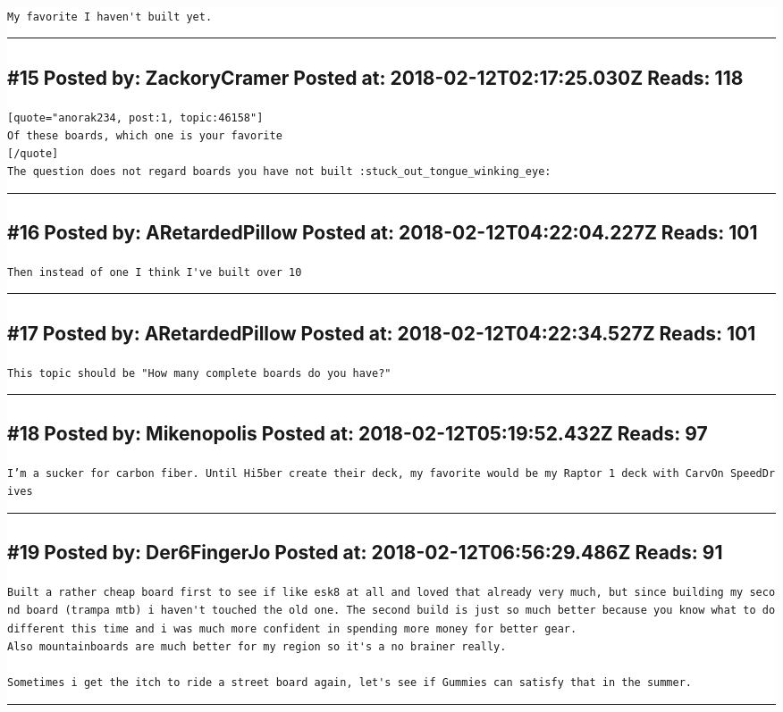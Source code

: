 ```
My favorite I haven't built yet.
```

---
## \#15 Posted by: ZackoryCramer Posted at: 2018-02-12T02:17:25.030Z Reads: 118

```
[quote="anorak234, post:1, topic:46158"]
Of these boards, which one is your favorite
[/quote]
The question does not regard boards you have not built :stuck_out_tongue_winking_eye:
```

---
## \#16 Posted by: ARetardedPillow Posted at: 2018-02-12T04:22:04.227Z Reads: 101

```
Then instead of one I think I've built over 10
```

---
## \#17 Posted by: ARetardedPillow Posted at: 2018-02-12T04:22:34.527Z Reads: 101

```
This topic should be "How many complete boards do you have?"
```

---
## \#18 Posted by: Mikenopolis Posted at: 2018-02-12T05:19:52.432Z Reads: 97

```
I’m a sucker for carbon fiber. Until Hi5ber create their deck, my favorite would be my Raptor 1 deck with CarvOn SpeedDrives
```

---
## \#19 Posted by: Der6FingerJo Posted at: 2018-02-12T06:56:29.486Z Reads: 91

```
Built a rather cheap board first to see if like esk8 at all and loved that already very much, but since building my second board (trampa mtb) i haven't touched the old one. The second build is just so much better because you know what to do different this time and i was much more confident in spending more money for better gear.
Also mountainboards are much better for my region so it's a no brainer really.

Sometimes i get the itch to ride a street board again, let's see if Gummies can satisfy that in the summer.
```

---